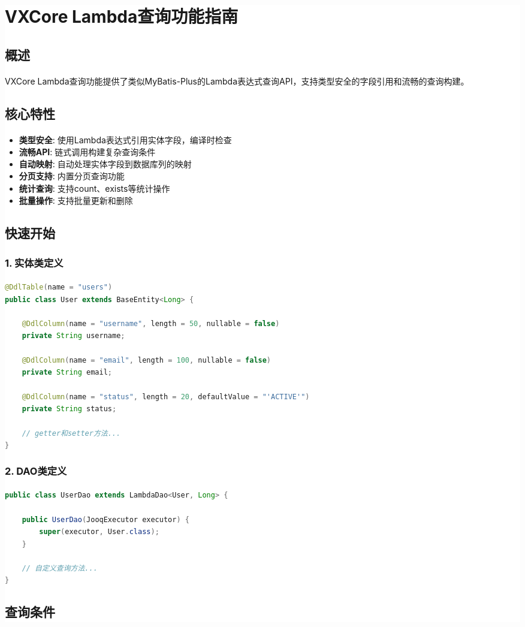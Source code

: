 # VXCore Lambda查询功能指南

## 概述

VXCore Lambda查询功能提供了类似MyBatis-Plus的Lambda表达式查询API，支持类型安全的字段引用和流畅的查询构建。

## 核心特性

- **类型安全**: 使用Lambda表达式引用实体字段，编译时检查
- **流畅API**: 链式调用构建复杂查询条件
- **自动映射**: 自动处理实体字段到数据库列的映射
- **分页支持**: 内置分页查询功能
- **统计查询**: 支持count、exists等统计操作
- **批量操作**: 支持批量更新和删除

## 快速开始

### 1. 实体类定义

```java
@DdlTable(name = "users")
public class User extends BaseEntity<Long> {
    
    @DdlColumn(name = "username", length = 50, nullable = false)
    private String username;
    
    @DdlColumn(name = "email", length = 100, nullable = false)
    private String email;
    
    @DdlColumn(name = "status", length = 20, defaultValue = "'ACTIVE'")
    private String status;
    
    // getter和setter方法...
}
```

### 2. DAO类定义

```java
public class UserDao extends LambdaDao<User, Long> {
    
    public UserDao(JooqExecutor executor) {
        super(executor, User.class);
    }
    
    // 自定义查询方法...
}
```

## 查询条件
